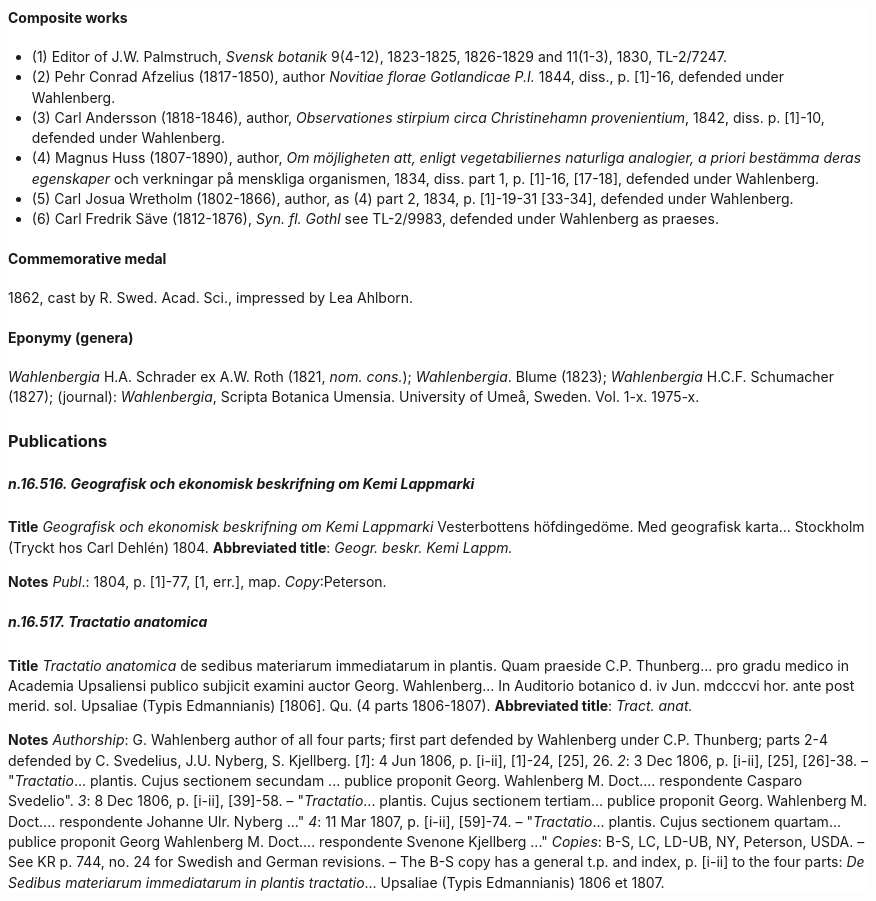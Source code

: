 #### Composite works

- (1) Editor of J.W. Palmstruch, *Svensk botanik* 9(4-12), 1823-1825, 1826-1829 and 11(1-3), 1830, TL-2/7247.
- (2) Pehr Conrad Afzelius (1817-1850), author *Novitiae florae Gotlandicae P.I.* 1844, diss., p. \[1\]-16, defended under Wahlenberg.
- (3) Carl Andersson (1818-1846), author, *Observationes stirpium circa Christinehamn provenientium*, 1842, diss. p. \[1\]-10, defended under Wahlenberg.
- (4) Magnus Huss (1807-1890), author, *Om möjligheten att, enligt vegetabiliernes naturliga analogier, a priori bestämma deras egenskaper* och verkningar på menskliga organismen, 1834, diss. part 1, p. \[1\]-16, \[17-18\], defended under Wahlenberg.
- (5) Carl Josua Wretholm (1802-1866), author, as (4) part 2, 1834, p. \[1\]-19-31 \[33-34\], defended under Wahlenberg.
- (6) Carl Fredrik Säve (1812-1876), *Syn. fl. Gothl* see TL-2/9983, defended under Wahlenberg as praeses.

#### Commemorative medal

1862, cast by R. Swed. Acad. Sci., impressed by Lea Ahlborn.

#### Eponymy (genera)

*Wahlenbergia* H.A. Schrader ex A.W. Roth (1821, *nom. cons.*); *Wahlenbergia*. Blume (1823); *Wahlenbergia* H.C.F. Schumacher (1827); (journal): *Wahlenbergia*, Scripta Botanica Umensia. University of Umeå, Sweden. Vol. 1-x. 1975-x.

### Publications

##### n.16.516. Geografisk och ekonomisk beskrifning om Kemi Lappmarki

**Title**
*Geografisk och ekonomisk beskrifning om Kemi Lappmarki* Vesterbottens höfdingedöme. Med geografisk karta... Stockholm (Tryckt hos Carl Dehlén) 1804.
**Abbreviated title**: *Geogr. beskr. Kemi Lappm.*

**Notes**
*Publ*.: 1804, p. \[1\]-77, \[1, err.\], map. *Copy*:Peterson.

##### n.16.517. Tractatio anatomica

**Title**
*Tractatio anatomica* de sedibus materiarum immediatarum in plantis. Quam praeside C.P. Thunberg... pro gradu medico in Academia Upsaliensi publico subjicit examini auctor Georg. Wahlenberg... In Auditorio botanico d. iv Jun. mdcccvi hor. ante post merid. sol. Upsaliae (Typis Edmannianis) \[1806\]. Qu. (4 parts 1806-1807).
**Abbreviated title**: *Tract. anat.*

**Notes**
*Authorship*: G. Wahlenberg author of all four parts; first part defended by Wahlenberg under C.P. Thunberg; parts 2-4 defended by C. Svedelius, J.U. Nyberg, S. Kjellberg.
\[*1*\]: 4 Jun 1806, p. \[i-ii\], \[1\]-24, \[25\], 26.
*2*: 3 Dec 1806, p. \[i-ii\], \[25\], \[26\]-38. – "*Tractatio*... plantis. Cujus sectionem secundam ... publice proponit Georg. Wahlenberg M. Doct.... respondente Casparo Svedelio".
*3*: 8 Dec 1806, p. \[i-ii\], \[39\]-58. – "*Tractatio*... plantis. Cujus sectionem tertiam... publice proponit Georg. Wahlenberg M. Doct.... respondente Johanne Ulr. Nyberg ..."
*4*: 11 Mar 1807, p. \[i-ii\], \[59\]-74. – "*Tractatio*... plantis. Cujus sectionem quartam... publice proponit Georg Wahlenberg M. Doct.... respondente Svenone Kjellberg ..."
*Copies*: B-S, LC, LD-UB, NY, Peterson, USDA. – See KR p. 744, no. 24 for Swedish and German revisions. – The B-S copy has a general t.p. and index, p. \[i-ii\] to the four parts: *De Sedibus materiarum immediatarum in plantis tractatio*... Upsaliae (Typis Edmannianis) 1806 et 1807.
